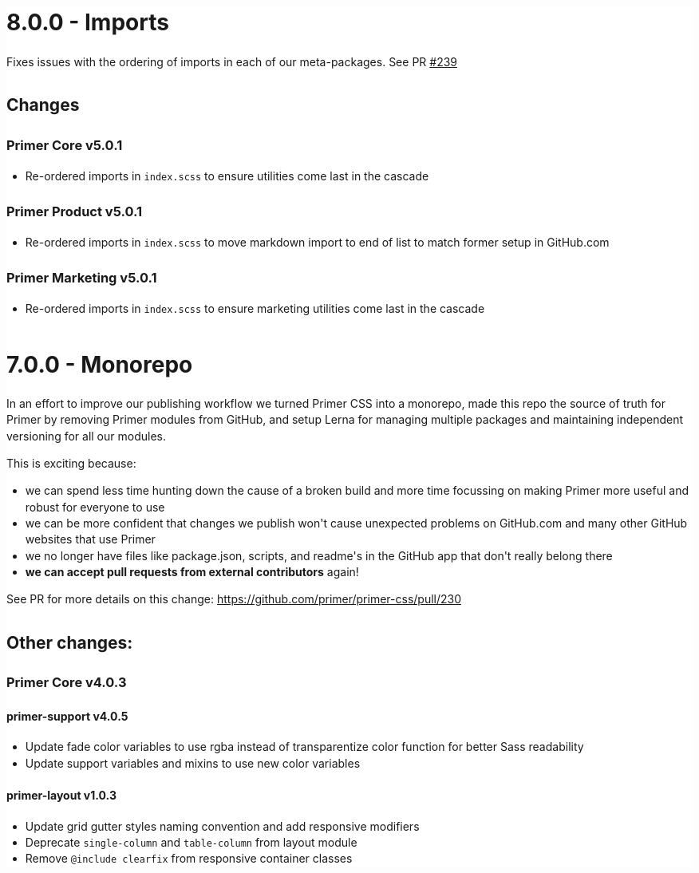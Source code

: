 # 8.0.0 - Imports

Fixes issues with the ordering of imports in each of our meta-packages. See PR [#239](https://github.com/primer/primer-css/pull/239)


## Changes

### Primer Core v5.0.1
- Re-ordered imports in `index.scss` to ensure utilities come last in the cascade

### Primer Product v5.0.1
- Re-ordered imports in `index.scss` to move markdown import to end of list to match former setup in GitHub.com

### Primer Marketing v5.0.1
- Re-ordered imports in `index.scss` to ensure marketing utilities come last in the cascade

# 7.0.0 - Monorepo

In an effort to improve our publishing workflow we turned Primer CSS into a monorepo, made this repo the source of truth for Primer by removing Primer modules from GitHub, and setup Lerna for managing multiple packages and maintaining independent versioning for all our modules.

This is exciting because:

- we can spend less time hunting down the cause of a broken build and more time focussing on making Primer more useful and robust for everyone to use
- we can be more confident that changes we publish won't cause unexpected problems on GitHub.com and many other GitHub websites that use Primer
- we no longer have files like package.json, scripts, and readme's in the GitHub app that don't really belong there
- **we can accept pull requests from external contributors** again!

See PR for more details on this change: https://github.com/primer/primer-css/pull/230

## Other changes:

### Primer Core v4.0.3

#### primer-support v4.0.5
- Update fade color variables to use rgba instead of transparentize color function for better Sass readability
- Update support variables and mixins to use new color variables

#### primer-layout v1.0.3
- Update grid gutter styles naming convention and add responsive modifiers
- Deprecate `single-column` and `table-column` from layout module
- Remove `@include clearfix` from responsive container classes
